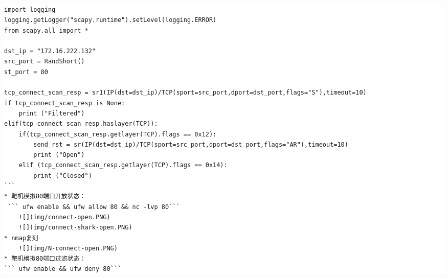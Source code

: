     import logging
    logging.getLogger("scapy.runtime").setLevel(logging.ERROR)
    from scapy.all import *

    dst_ip = "172.16.222.132"
    src_port = RandShort()
    st_port = 80

    tcp_connect_scan_resp = sr1(IP(dst=dst_ip)/TCP(sport=src_port,dport=dst_port,flags="S"),timeout=10)
    if tcp_connect_scan_resp is None:
        print ("Filtered")
    elif(tcp_connect_scan_resp.haslayer(TCP)):
        if(tcp_connect_scan_resp.getlayer(TCP).flags == 0x12): 
            send_rst = sr(IP(dst=dst_ip)/TCP(sport=src_port,dport=dst_port,flags="AR"),timeout=10)
            print ("Open")
        elif (tcp_connect_scan_resp.getlayer(TCP).flags == 0x14):   
            print ("Closed")  
    ```  
    * 靶机模拟80端口开放状态：  
     ``` ufw enable && ufw allow 80 && nc -lvp 80```   
        ![](img/connect-open.PNG)   
        ![](img/connect-shark-open.PNG)  
    * nmap复刻  
        ![](img/N-connect-open.PNG)  
    * 靶机模拟80端口过滤状态：  
    ``` ufw enable && ufw deny 80```  
